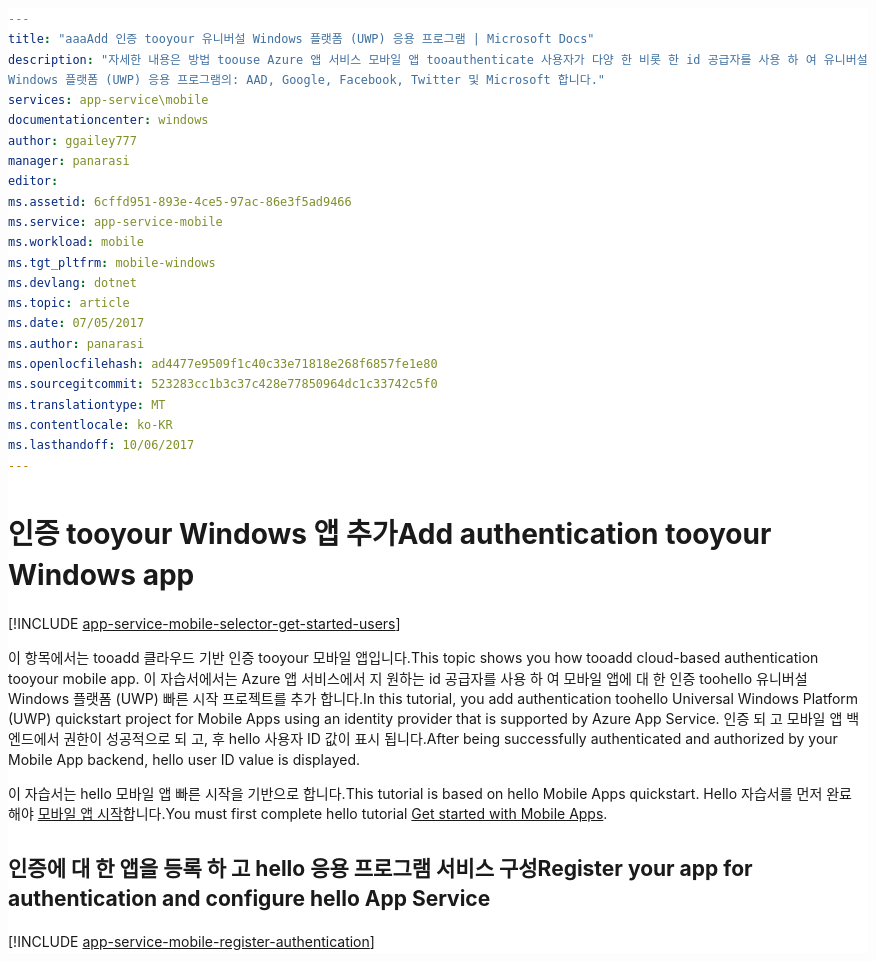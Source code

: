```yaml
---
title: "aaaAdd 인증 tooyour 유니버설 Windows 플랫폼 (UWP) 응용 프로그램 | Microsoft Docs"
description: "자세한 내용은 방법 toouse Azure 앱 서비스 모바일 앱 tooauthenticate 사용자가 다양 한 비롯 한 id 공급자를 사용 하 여 유니버설 Windows 플랫폼 (UWP) 응용 프로그램의: AAD, Google, Facebook, Twitter 및 Microsoft 합니다."
services: app-service\mobile
documentationcenter: windows
author: ggailey777
manager: panarasi
editor: 
ms.assetid: 6cffd951-893e-4ce5-97ac-86e3f5ad9466
ms.service: app-service-mobile
ms.workload: mobile
ms.tgt_pltfrm: mobile-windows
ms.devlang: dotnet
ms.topic: article
ms.date: 07/05/2017
ms.author: panarasi
ms.openlocfilehash: ad4477e9509f1c40c33e71818e268f6857fe1e80
ms.sourcegitcommit: 523283cc1b3c37c428e77850964dc1c33742c5f0
ms.translationtype: MT
ms.contentlocale: ko-KR
ms.lasthandoff: 10/06/2017
---
```

# <a name="add-authentication-tooyour-windows-app"></a><span data-ttu-id="cea49-103">인증 tooyour Windows 앱 추가</span><span class="sxs-lookup"><span data-stu-id="cea49-103">Add authentication tooyour Windows app</span></span>
[!INCLUDE [app-service-mobile-selector-get-started-users](../../includes/app-service-mobile-selector-get-started-users.md)]

<span data-ttu-id="cea49-104">이 항목에서는 tooadd 클라우드 기반 인증 tooyour 모바일 앱입니다.</span><span class="sxs-lookup"><span data-stu-id="cea49-104">This topic shows you how tooadd cloud-based authentication tooyour mobile app.</span></span> <span data-ttu-id="cea49-105">이 자습서에서는 Azure 앱 서비스에서 지 원하는 id 공급자를 사용 하 여 모바일 앱에 대 한 인증 toohello 유니버설 Windows 플랫폼 (UWP) 빠른 시작 프로젝트를 추가 합니다.</span><span class="sxs-lookup"><span data-stu-id="cea49-105">In this tutorial, you add authentication toohello Universal Windows Platform (UWP) quickstart project for Mobile Apps using an identity provider that is supported by Azure App Service.</span></span> <span data-ttu-id="cea49-106">인증 되 고 모바일 앱 백엔드에서 권한이 성공적으로 되 고, 후 hello 사용자 ID 값이 표시 됩니다.</span><span class="sxs-lookup"><span data-stu-id="cea49-106">After being successfully authenticated and authorized by your Mobile App backend, hello user ID value is displayed.</span></span>

<span data-ttu-id="cea49-107">이 자습서는 hello 모바일 앱 빠른 시작을 기반으로 합니다.</span><span class="sxs-lookup"><span data-stu-id="cea49-107">This tutorial is based on hello Mobile Apps quickstart.</span></span> <span data-ttu-id="cea49-108">Hello 자습서를 먼저 완료 해야 [모바일 앱 시작](app-service-mobile-windows-store-dotnet-get-started.md)합니다.</span><span class="sxs-lookup"><span data-stu-id="cea49-108">You must first complete hello tutorial [Get started with Mobile Apps](app-service-mobile-windows-store-dotnet-get-started.md).</span></span>

## <span data-ttu-id="cea49-109"><a name="register"></a>인증에 대 한 앱을 등록 하 고 hello 응용 프로그램 서비스 구성</span><span class="sxs-lookup"><span data-stu-id="cea49-109"><a name="register"></a>Register your app for authentication and configure hello App Service</span></span>
[!INCLUDE [app-service-mobile-register-authentication](../../includes/app-service-mobile-register-authentication.md)]
